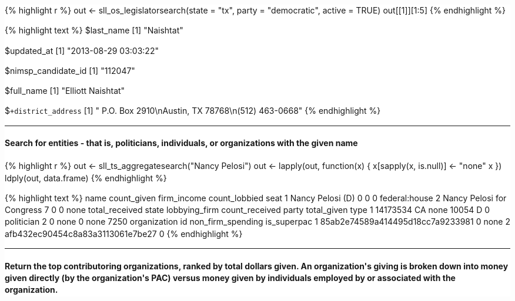 
{% highlight r %}
out <- sll_os_legislatorsearch(state = "tx", party = "democratic", active = TRUE)
out[[1]][1:5]
{% endhighlight %}



{% highlight text %}
$last_name
[1] "Naishtat"

$updated_at
[1] "2013-08-29 03:03:22"

$nimsp_candidate_id
[1] "112047"

$full_name
[1] "Elliott Naishtat"

$`+district_address`
[1] " P.O. Box 2910\nAustin, TX 78768\n(512) 463-0668"
{% endhighlight %}


********************

#### Search for entities - that is, politicians, individuals, or organizations with the given name


{% highlight r %}
out <- sll_ts_aggregatesearch("Nancy Pelosi")
out <- lapply(out, function(x) {
    x[sapply(x, is.null)] <- "none"
    x
})
ldply(out, data.frame)
{% endhighlight %}



{% highlight text %}
                       name count_given firm_income count_lobbied          seat
1          Nancy Pelosi (D)           0           0             0 federal:house
2 Nancy Pelosi for Congress           7           0             0          none
  total_received state lobbying_firm count_received party total_given         type
1       14173534    CA          none          10054     D           0   politician
2              0  none          <NA>              0  none        7250 organization
                                id non_firm_spending is_superpac
1 85ab2e74589a414495d18cc7a9233981                 0        none
2 afb432ec90454c8a83a3113061e7be27                 0        <NA>
{% endhighlight %}


********************

#### Return the top contributoring organizations, ranked by total dollars given. An organization's giving is broken down into money given directly (by the organization's PAC) versus money given by individuals employed by or associated with the organization.
